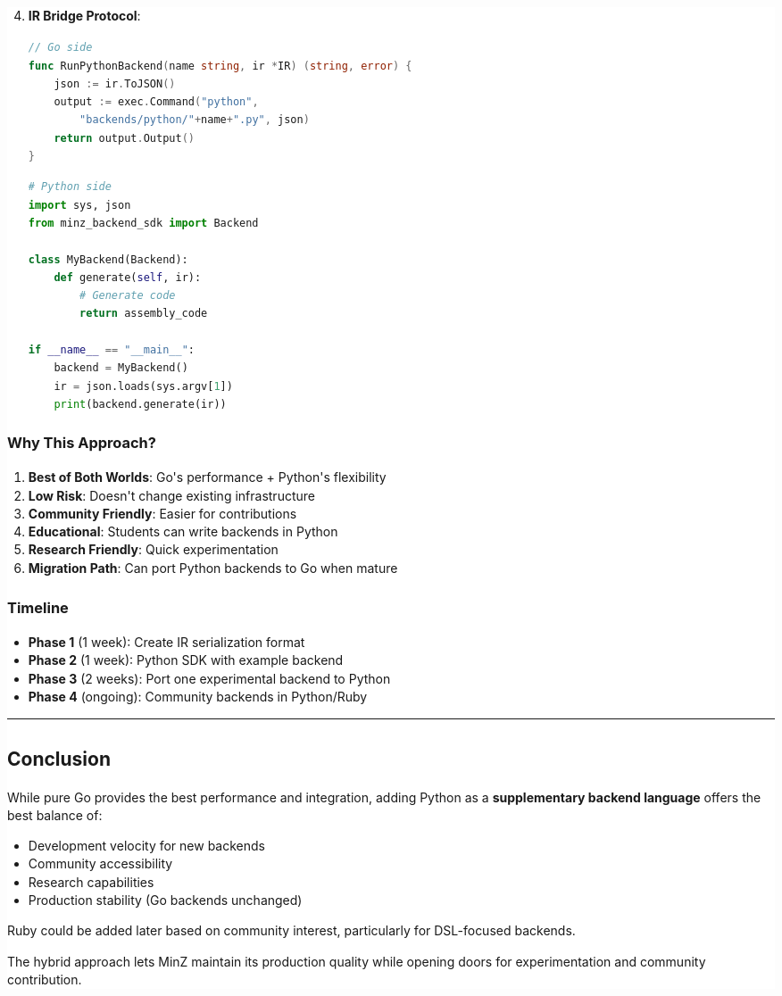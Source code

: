 4. **IR Bridge Protocol**:
   ```go
   // Go side
   func RunPythonBackend(name string, ir *IR) (string, error) {
       json := ir.ToJSON()
       output := exec.Command("python", 
           "backends/python/"+name+".py", json)
       return output.Output()
   }
   ```

   ```python
   # Python side
   import sys, json
   from minz_backend_sdk import Backend
   
   class MyBackend(Backend):
       def generate(self, ir):
           # Generate code
           return assembly_code
   
   if __name__ == "__main__":
       backend = MyBackend()
       ir = json.loads(sys.argv[1])
       print(backend.generate(ir))
   ```

### Why This Approach?

1. **Best of Both Worlds**: Go's performance + Python's flexibility
2. **Low Risk**: Doesn't change existing infrastructure
3. **Community Friendly**: Easier for contributions
4. **Educational**: Students can write backends in Python
5. **Research Friendly**: Quick experimentation
6. **Migration Path**: Can port Python backends to Go when mature

### Timeline

- **Phase 1** (1 week): Create IR serialization format
- **Phase 2** (1 week): Python SDK with example backend
- **Phase 3** (2 weeks): Port one experimental backend to Python
- **Phase 4** (ongoing): Community backends in Python/Ruby

---

## Conclusion

While pure Go provides the best performance and integration, adding Python as a **supplementary backend language** offers the best balance of:
- Development velocity for new backends
- Community accessibility
- Research capabilities
- Production stability (Go backends unchanged)

Ruby could be added later based on community interest, particularly for DSL-focused backends.

The hybrid approach lets MinZ maintain its production quality while opening doors for experimentation and community contribution.